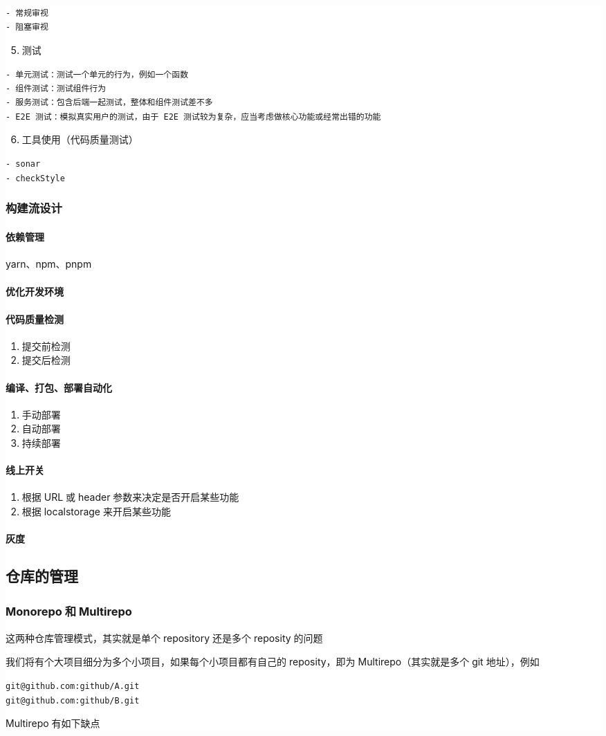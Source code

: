     - 常规审视
    - 阻塞审视

  5. 测试

    - 单元测试：测试一个单元的行为，例如一个函数
    - 组件测试：测试组件行为
    - 服务测试：包含后端一起测试，整体和组件测试差不多
    - E2E 测试：模拟真实用户的测试，由于 E2E 测试较为复杂，应当考虑做核心功能或经常出错的功能

  6. 工具使用（代码质量测试）

    - sonar
    - checkStyle

### 构建流设计

#### 依赖管理

yarn、npm、pnpm

#### 优化开发环境

#### 代码质量检测

1. 提交前检测
2. 提交后检测

#### 编译、打包、部署自动化

1. 手动部署
2. 自动部署
3. 持续部署

#### 线上开关

1. 根据 URL 或 header 参数来决定是否开启某些功能
2. 根据 localstorage 来开启某些功能

#### 灰度

## 仓库的管理

### Monorepo 和 Multirepo

这两种仓库管理模式，其实就是单个 repository 还是多个 reposity 的问题

我们将有个大项目细分为多个小项目，如果每个小项目都有自己的 reposity，即为 Multirepo（其实就是多个 git 地址），例如

```text
git@github.com:github/A.git
git@github.com:github/B.git
```

Multirepo 有如下缺点
